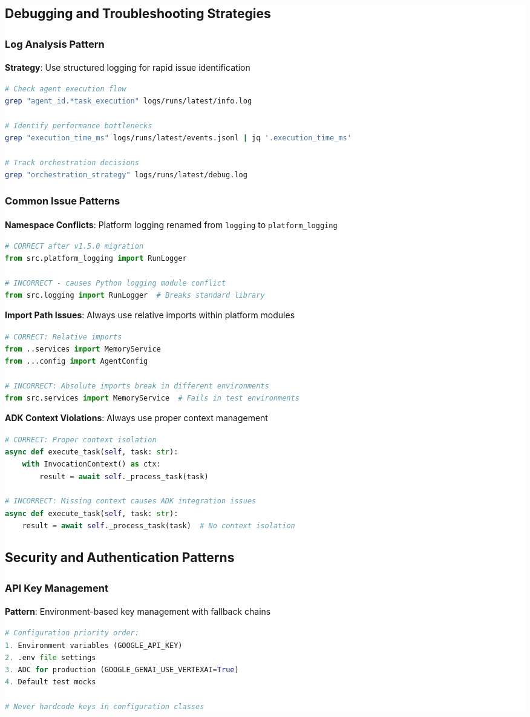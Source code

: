 ## Debugging and Troubleshooting Strategies

### Log Analysis Pattern
**Strategy**: Use structured logging for rapid issue identification
```bash
# Check agent execution flow
grep "agent_id.*task_execution" logs/runs/latest/info.log

# Identify performance bottlenecks
grep "execution_time_ms" logs/runs/latest/events.jsonl | jq '.execution_time_ms'

# Track orchestration decisions
grep "orchestration_strategy" logs/runs/latest/debug.log
```

### Common Issue Patterns
**Namespace Conflicts**: Platform logging renamed from `logging` to `platform_logging`
```python
# CORRECT after v1.5.0 migration
from src.platform_logging import RunLogger

# INCORRECT - causes Python logging module conflict
from src.logging import RunLogger  # Breaks standard library
```

**Import Path Issues**: Always use relative imports within platform modules
```python
# CORRECT: Relative imports
from ..services import MemoryService
from ...config import AgentConfig

# INCORRECT: Absolute imports break in different environments  
from src.services import MemoryService  # Fails in test environments
```

**ADK Context Violations**: Always use proper context management
```python
# CORRECT: Proper context isolation
async def execute_task(self, task: str):
    with InvocationContext() as ctx:
        result = await self._process_task(task)
        
# INCORRECT: Missing context causes ADK integration issues
async def execute_task(self, task: str):
    result = await self._process_task(task)  # No context isolation
```

## Security and Authentication Patterns

### API Key Management
**Pattern**: Environment-based key management with fallback chains
```python
# Configuration priority order:
1. Environment variables (GOOGLE_API_KEY)
2. .env file settings  
3. ADC for production (GOOGLE_GENAI_USE_VERTEXAI=True)
4. Default test mocks

# Never hardcode keys in configuration classes
```
